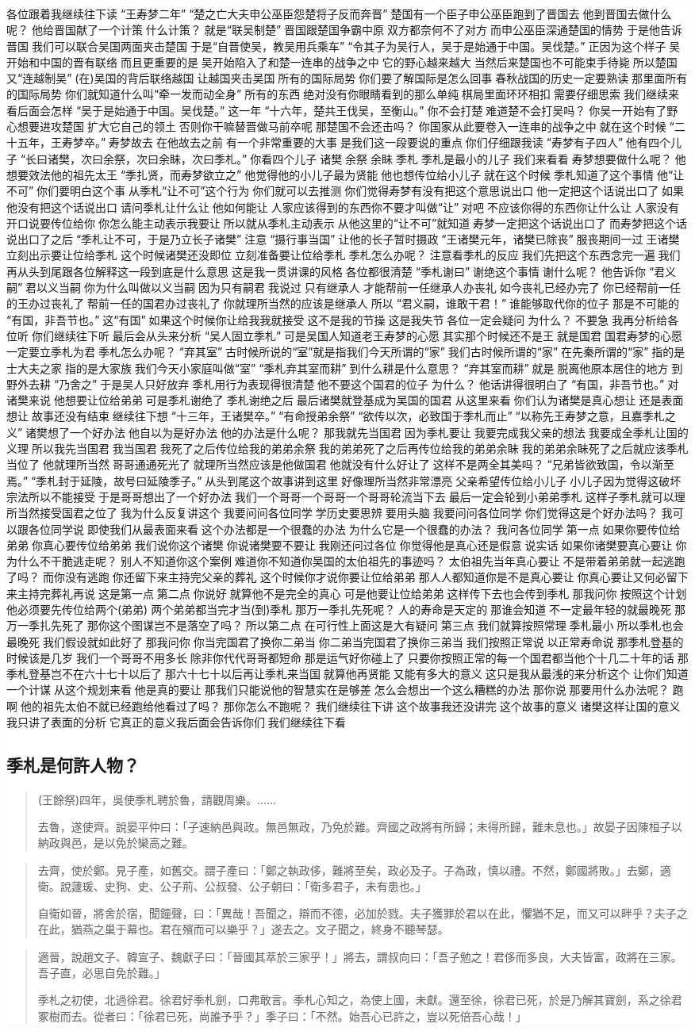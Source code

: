 各位跟着我继续往下读 “王寿梦二年” “楚之亡大夫申公巫臣怨楚将子反而奔晋” 楚国有一个臣子申公巫臣跑到了晋国去 他到晋国去做什么呢？ 他给晋国献了一个计策 什么计策？ 就是“联吴制楚” 晋国跟楚国争霸中原 双方都奈何不了对方 而申公巫臣深通楚国的情势 于是他告诉晋国 我们可以联合吴国两面夹击楚国 于是“自晋使吴，教吴用兵乘车” “令其子为吴行人，吴于是始通于中国。吴伐楚。” 正因为这个样子 吴开始和中国的晋有联络 而且更重要的是 吴开始陷入了和楚一连串的战争之中 它的野心越来越大 当然后来楚国也不可能束手待毙 所以楚国又“连越制吴” (在)吴国的背后联络越国 让越国夹击吴国 所有的国际局势 你们要了解国际是怎么回事 春秋战国的历史一定要熟读 那里面所有的国际局势 你们就知道什么叫“牵一发而动全身” 所有的东西 绝对没有你眼睛看到的那么单纯 棋局里面环环相扣 需要仔细思索 我们继续来看后面会怎样 “吴于是始通于中国。吴伐楚。” 这一年 “十六年，楚共王伐吴，至衡山。” 你不会打楚 难道楚不会打吴吗？ 你吴一开始有了野心想要进攻楚国 扩大它自己的领土 否则你干嘛替晋做马前卒呢 那楚国不会还击吗？ 你国家从此要卷入一连串的战争之中 就在这个时候 “二十五年，王寿梦卒。” 寿梦故去 在他故去之前 有一个非常重要的大事 是我们这一段要说的重点 你们仔细跟我读 “寿梦有子四人” 他有四个儿子 “长曰诸樊，次曰余祭，次曰余眛，次曰季札。” 你看四个儿子 诸樊 余祭 余眛 季札 季札是最小的儿子 我们来看看 寿梦想要做什么呢？ 他想要效法他的祖先太王 “季扎贤，而寿梦欲立之” 他觉得他的小儿子最为贤能 他也想传位给小儿子 就在这个时候 季札知道了这个事情 他“让不可” 你们要明白这个事 从季札“让不可”这个行为 你们就可以去推测 你们觉得寿梦有没有把这个意思说出口 他一定把这个话说出口了 如果他没有把这个话说出口 请问季札让什么让 他如何能让 人家应该得到的东西你不要才叫做“让” 对吧 不应该你得的东西你让什么让 人家没有开口说要传位给你 你怎么能主动表示我要让 所以就从季札主动表示 从他这里的“让不可”就知道 寿梦一定把这个话说出口了 而寿梦把这个话说出口了之后 “季札让不可，于是乃立长子诸樊” 注意 “摄行事当国” 让他的长子暂时摄政 “王诸樊元年，诸樊已除丧” 服丧期间一过 王诸樊立刻出示要让位给季札 这个时候诸樊还没即位 立刻准备要让位给季札 季札怎么办呢？ 注意看季札的反应 我们先把这个东西念完一遍 我们再从头到尾跟各位解释这一段到底是什么意思 这是我一贯讲课的风格 各位都很清楚 “季札谢曰” 谢绝这个事情 谢什么呢？ 他告诉你 “君义嗣” 君以义当嗣 你为什么叫做以义当嗣 因为只有嗣君 我说过 只有继承人 才能帮前一任继承人办丧礼 如今丧礼已经办完了 你已经帮前一任的王办过丧礼了 帮前一任的国君办过丧礼了 你就理所当然的应该是继承人 所以 “君义嗣，谁敢干君！” 谁能够取代你的位子 那是不可能的 “有国，非吾节也。” 这“有国” 如果这个时候你让给我我就接受 这不是我的节操 这是我失节 各位一定会疑问 为什么？ 不要急 我再分析给各位听 你们继续往下听 最后会从头来分析 “吴人固立季札” 可是吴国人知道老王寿梦的心愿 其实那个时候还不是王 就是国君 国君寿梦的心愿 一定要立季札为君 季札怎么办呢？ “弃其室” 古时候所说的“室”就是指我们今天所谓的“家” 我们古时候所谓的“家” 在先秦所谓的“家” 指的是士大夫之家 指的是大家族 我们今天小家庭叫做“室” “季札弃其室而耕” 到什么耕是什么意思？ “弃其室而耕” 就是 脱离他原本居住的地方 到野外去耕 “乃舍之” 于是吴人只好放弃 季札用行为表现得很清楚 他不要这个国君的位子 为什么？ 他话讲得很明白了 “有国，非吾节也。” 对诸樊来说 他想要让位给弟弟 可是季札谢绝了 季札谢绝之后 最后诸樊就登基成为吴国的国君 从这里来看 你们认为诸樊是真心想让 还是表面想让 故事还没有结束 继续往下想 “十三年，王诸樊卒。” “有命授弟余祭” “欲传以次，必致国于季札而止” “以称先王寿梦之意，且嘉季札之义” 诸樊想了一个好办法 他自以为是好办法 他的办法是什么呢？ 那我就先当国君 因为季札要让 我要完成我父亲的想法 我要成全季札让国的义理 所以我先当国君 我当国君 我死了之后传位给我的弟弟余祭 我的弟弟死了之后再传位给我的弟弟余眛 我的弟弟余眛死了之后就应该季札当位了 他就理所当然 哥哥通通死光了 就理所当然应该是他做国君 他就没有什么好让了 这样不是两全其美吗？ “兄弟皆欲致国，令以渐至焉。” “季札封于延陵，故号曰延陵季子。” 从头到尾这个故事讲到这里 好像理所当然非常漂亮 父亲希望传位给小儿子 小儿子因为觉得这破坏宗法所以不能接受 于是哥哥想出了一个好办法 我们一个哥哥一个哥哥一个哥哥轮流当下去 最后一定会轮到小弟弟季札 这样子季札就可以理所当然接受国君之位了 我为什么反复讲这个 我要问问各位同学 学历史要思辨 要用头脑 我要问问各位同学 你们觉得这是个好办法吗？ 我可以跟各位同学说 即使我们从最表面来看 这个办法都是一个很蠢的办法 为什么它是一个很蠢的办法？ 我问各位同学 第一点 如果你要传位给弟弟 你真心要传位给弟弟 我们说你这个诸樊 你说诸樊要不要让 我刚还问过各位 你觉得他是真心还是假意 说实话 如果你诸樊要真心要让 你为什么不干脆逃走呢？ 别人不知道你这个案例 难道你不知道你吴国的太伯祖先的事迹吗？ 太伯祖先当年真心要让 不是带着弟弟就一起逃跑了吗？ 而你没有逃跑 你还留下来主持完父亲的葬礼 这个时候你才说你要让位给弟弟 那人人都知道你是不是真心要让 你真心要让又何必留下来主持完葬礼再说 这是第一点 第二点 你说好 就算他不是完全的真心 可是他要让位给弟弟 这样传下去也会传到季札 那我问你 按照这个计划 他必须要先传位给两个(弟弟) 两个弟弟都当完才当(到)季札 那万一季扎先死呢？ 人的寿命是天定的 那谁会知道 不一定最年轻的就最晚死 那万一季扎先死了 那你这个图谋岂不是落空了吗？ 所以第二点 在可行性上面这是大有疑问 第三点 我们就算按照常理 季札最小 所以季札也会最晚死 我们假设就如此好了 那我问你 你当完国君了换你二弟当 你二弟当完国君了换你三弟当 我们按照正常说 以正常寿命说 那季札登基的时候该是几岁 我们一个哥哥不用多长 除非你代代哥哥都短命 那是运气好你碰上了 只要你按照正常的每一个国君都当他个十几二十年的话 那季札登基岂不在六十七十以后了 那六十七十以后再让季札来当国 就算他再贤能 又能有多大的意义 这只是我从最浅的来分析这个 让你们知道 一个计谋 从这个规划来看 他是真的要让 那我们只能说他的智慧实在是够差 怎么会想出一个这么糟糕的办法 那你说 那要用什么办法呢？ 跑啊 他的祖先太伯不就已经跑给他看过了吗？ 那你怎么不跑呢？ 我们继续往下讲 这个故事我还没讲完 这个故事的意义 诸樊这样让国的意义我只讲了表面的分析 它真正的意义我后面会告诉你们 我们继续往下看


<a id="orgd295939"></a>

## 季札是何許人物？

> (王餘祭)四年，吳使季札聘於魯，請觀周樂。&#x2026;&#x2026;
> 
> 去魯，遂使齊。說晏平仲曰：「子速納邑與政。無邑無政，乃免於難。齊國之政將有所歸；未得所歸，難未息也。」故晏子因陳桓子以納政與邑，是以免於欒高之難。

> 去齊，使於鄭。見子產，如舊交。謂子產曰：「鄭之執政侈，難將至矣，政必及子。子為政，慎以禮。不然，鄭國將敗。」去鄭，適衛。說蘧瑗、史狗、史、公子荊、公叔發、公子朝曰：「衛多君子，未有患也。」
> 
> 自衛如晉，將舍於宿，聞鐘聲，曰：「異哉！吾聞之，辯而不德，必加於戮。夫子獲罪於君以在此，懼猶不足，而又可以畔乎？夫子之在此，猶燕之巢于幕也。君在殯而可以樂乎？」遂去之。文子聞之，終身不聽琴瑟。

> 適晉，說趙文子、韓宣子、魏獻子曰：「晉國其萃於三家乎！」將去，謂叔向曰：「吾子勉之！君侈而多良，大夫皆富，政將在三家。吾子直，必思自免於難。」
> 
> 季札之初使，北過徐君。徐君好季札劍，口弗敢言。季札心知之，為使上國，未獻。還至徐，徐君已死，於是乃解其寶劍，系之徐君冢樹而去。從者曰：「徐君已死，尚誰予乎？」季子曰：「不然。始吾心已許之，豈以死倍吾心哉！」
